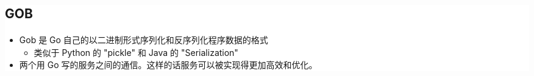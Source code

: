 ## GOB

- Gob 是 Go 自己的以二进制形式序列化和反序列化程序数据的格式
  - 类似于 Python 的 "pickle" 和 Java 的 "Serialization"
- 两个用 Go 写的服务之间的通信。这样的话服务可以被实现得更加高效和优化。
